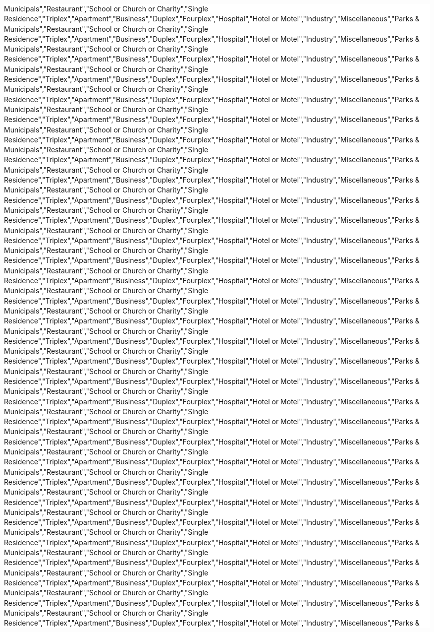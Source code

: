 Municipals","Restaurant","School or Church or Charity","Single Residence","Triplex","Apartment","Business","Duplex","Fourplex","Hospital","Hotel or Motel","Industry","Miscellaneous","Parks & Municipals","Restaurant","School or Church or Charity","Single Residence","Triplex","Apartment","Business","Duplex","Fourplex","Hospital","Hotel or Motel","Industry","Miscellaneous","Parks & Municipals","Restaurant","School or Church or Charity","Single Residence","Triplex","Apartment","Business","Duplex","Fourplex","Hospital","Hotel or Motel","Industry","Miscellaneous","Parks & Municipals","Restaurant","School or Church or Charity","Single Residence","Triplex","Apartment","Business","Duplex","Fourplex","Hospital","Hotel or Motel","Industry","Miscellaneous","Parks & Municipals","Restaurant","School or Church or Charity","Single Residence","Triplex","Apartment","Business","Duplex","Fourplex","Hospital","Hotel or Motel","Industry","Miscellaneous","Parks & Municipals","Restaurant","School or Church or Charity","Single Residence","Triplex","Apartment","Business","Duplex","Fourplex","Hospital","Hotel or Motel","Industry","Miscellaneous","Parks & Municipals","Restaurant","School or Church or Charity","Single Residence","Triplex","Apartment","Business","Duplex","Fourplex","Hospital","Hotel or Motel","Industry","Miscellaneous","Parks & Municipals","Restaurant","School or Church or Charity","Single Residence","Triplex","Apartment","Business","Duplex","Fourplex","Hospital","Hotel or Motel","Industry","Miscellaneous","Parks & Municipals","Restaurant","School or Church or Charity","Single Residence","Triplex","Apartment","Business","Duplex","Fourplex","Hospital","Hotel or Motel","Industry","Miscellaneous","Parks & Municipals","Restaurant","School or Church or Charity","Single Residence","Triplex","Apartment","Business","Duplex","Fourplex","Hospital","Hotel or Motel","Industry","Miscellaneous","Parks & Municipals","Restaurant","School or Church or Charity","Single Residence","Triplex","Apartment","Business","Duplex","Fourplex","Hospital","Hotel or Motel","Industry","Miscellaneous","Parks & Municipals","Restaurant","School or Church or Charity","Single Residence","Triplex","Apartment","Business","Duplex","Fourplex","Hospital","Hotel or Motel","Industry","Miscellaneous","Parks & Municipals","Restaurant","School or Church or Charity","Single Residence","Triplex","Apartment","Business","Duplex","Fourplex","Hospital","Hotel or Motel","Industry","Miscellaneous","Parks & Municipals","Restaurant","School or Church or Charity","Single Residence","Triplex","Apartment","Business","Duplex","Fourplex","Hospital","Hotel or Motel","Industry","Miscellaneous","Parks & Municipals","Restaurant","School or Church or Charity","Single Residence","Triplex","Apartment","Business","Duplex","Fourplex","Hospital","Hotel or Motel","Industry","Miscellaneous","Parks & Municipals","Restaurant","School or Church or Charity","Single Residence","Triplex","Apartment","Business","Duplex","Fourplex","Hospital","Hotel or Motel","Industry","Miscellaneous","Parks & Municipals","Restaurant","School or Church or Charity","Single Residence","Triplex","Apartment","Business","Duplex","Fourplex","Hospital","Hotel or Motel","Industry","Miscellaneous","Parks & Municipals","Restaurant","School or Church or Charity","Single Residence","Triplex","Apartment","Business","Duplex","Fourplex","Hospital","Hotel or Motel","Industry","Miscellaneous","Parks & Municipals","Restaurant","School or Church or Charity","Single Residence","Triplex","Apartment","Business","Duplex","Fourplex","Hospital","Hotel or Motel","Industry","Miscellaneous","Parks & Municipals","Restaurant","School or Church or Charity","Single Residence","Triplex","Apartment","Business","Duplex","Fourplex","Hospital","Hotel or Motel","Industry","Miscellaneous","Parks & Municipals","Restaurant","School or Church or Charity","Single Residence","Triplex","Apartment","Business","Duplex","Fourplex","Hospital","Hotel or Motel","Industry","Miscellaneous","Parks & Municipals","Restaurant","School or Church or Charity","Single Residence","Triplex","Apartment","Business","Duplex","Fourplex","Hospital","Hotel or Motel","Industry","Miscellaneous","Parks & Municipals","Restaurant","School or Church or Charity","Single Residence","Triplex","Apartment","Business","Duplex","Fourplex","Hospital","Hotel or Motel","Industry","Miscellaneous","Parks & Municipals","Restaurant","School or Church or Charity","Single Residence","Triplex","Apartment","Business","Duplex","Fourplex","Hospital","Hotel or Motel","Industry","Miscellaneous","Parks & Municipals","Restaurant","School or Church or Charity","Single Residence","Triplex","Apartment","Business","Duplex","Fourplex","Hospital","Hotel or Motel","Industry","Miscellaneous","Parks & Municipals","Restaurant","School or Church or Charity","Single Residence","Triplex","Apartment","Business","Duplex","Fourplex","Hospital","Hotel or Motel","Industry","Miscellaneous","Parks & Municipals","Restaurant","School or Church or Charity","Single Residence","Triplex","Apartment","Business","Duplex","Fourplex","Hospital","Hotel or Motel","Industry","Miscellaneous","Parks & Municipals","Restaurant","School or Church or Charity","Single Residence","Triplex","Apartment","Business","Duplex","Fourplex","Hospital","Hotel or Motel","Industry","Miscellaneous","Parks & Municipals","Restaurant","School or Church or Charity","Single Residence","Triplex","Apartment","Business","Duplex","Fourplex","Hospital","Hotel or Motel","Industry","Miscellaneous","Parks & Municipals","Restaurant","School or Church or Charity","Single Residence","Triplex","Apartment","Business","Duplex","Fourplex","Hospital","Hotel or Motel","Industry","Miscellaneous","Parks & Municipals","Restaurant","School or Church or Charity","Single Residence","Triplex","Apartment","Business","Duplex","Fourplex","Hospital","Hotel or Motel","Industry","Miscellaneous","Parks &